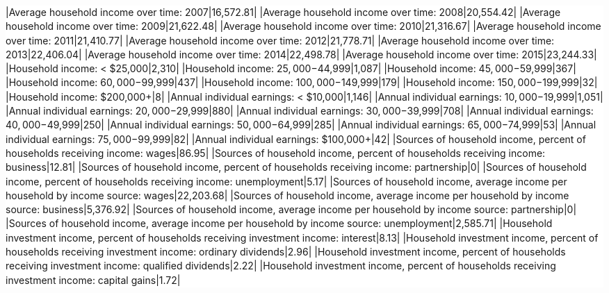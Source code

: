 |Average household income over time: 2007|16,572.81|
|Average household income over time: 2008|20,554.42|
|Average household income over time: 2009|21,622.48|
|Average household income over time: 2010|21,316.67|
|Average household income over time: 2011|21,410.77|
|Average household income over time: 2012|21,778.71|
|Average household income over time: 2013|22,406.04|
|Average household income over time: 2014|22,498.78|
|Average household income over time: 2015|23,244.33|
|Household income: < $25,000|2,310|
|Household income: $25,000-$44,999|1,087|
|Household income: $45,000-$59,999|367|
|Household income: $60,000-$99,999|437|
|Household income: $100,000-$149,999|179|
|Household income: $150,000-$199,999|32|
|Household income: $200,000+|8|
|Annual individual earnings: < $10,000|1,146|
|Annual individual earnings: $10,000-$19,999|1,051|
|Annual individual earnings: $20,000-$29,999|880|
|Annual individual earnings: $30,000-$39,999|708|
|Annual individual earnings: $40,000-$49,999|250|
|Annual individual earnings: $50,000-$64,999|285|
|Annual individual earnings: $65,000-$74,999|53|
|Annual individual earnings: $75,000-$99,999|82|
|Annual individual earnings: $100,000+|42|
|Sources of household income, percent of households receiving income: wages|86.95|
|Sources of household income, percent of households receiving income: business|12.81|
|Sources of household income, percent of households receiving income: partnership|0|
|Sources of household income, percent of households receiving income: unemployment|5.17|
|Sources of household income, average income per household by income source: wages|22,203.68|
|Sources of household income, average income per household by income source: business|5,376.92|
|Sources of household income, average income per household by income source: partnership|0|
|Sources of household income, average income per household by income source: unemployment|2,585.71|
|Household investment income, percent of households receiving investment income: interest|8.13|
|Household investment income, percent of households receiving investment income: ordinary dividends|2.96|
|Household investment income, percent of households receiving investment income: qualified dividends|2.22|
|Household investment income, percent of households receiving investment income: capital gains|1.72|